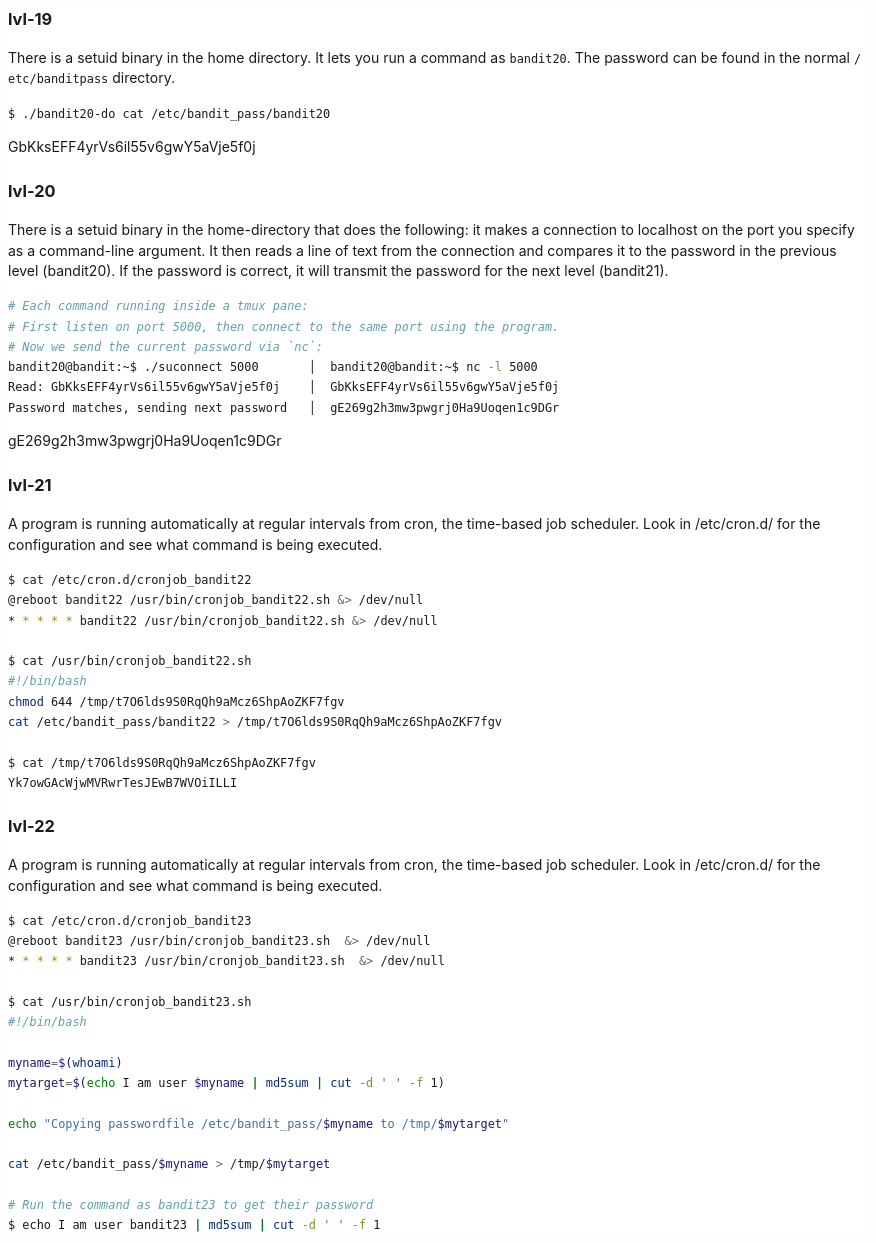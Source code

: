 ### lvl-19
There is a setuid binary in the home directory. It lets you run a command as
`bandit20`. The password can be found in the normal `/etc/banditpass` directory.
```bash
$ ./bandit20-do cat /etc/bandit_pass/bandit20
```
GbKksEFF4yrVs6il55v6gwY5aVje5f0j

### lvl-20
There is a setuid binary in the home-directory that does the following: it makes
a connection to localhost on the port you specify as a command-line argument. It
then reads a line of text from the connection and compares it to the password in
the previous level (bandit20). If the password is correct, it will transmit the
password for the next level (bandit21).
```bash
# Each command running inside a tmux pane:
# First listen on port 5000, then connect to the same port using the program.
# Now we send the current password via `nc`:
bandit20@bandit:~$ ./suconnect 5000       │  bandit20@bandit:~$ nc -l 5000
Read: GbKksEFF4yrVs6il55v6gwY5aVje5f0j    │  GbKksEFF4yrVs6il55v6gwY5aVje5f0j
Password matches, sending next password   │  gE269g2h3mw3pwgrj0Ha9Uoqen1c9DGr
```
gE269g2h3mw3pwgrj0Ha9Uoqen1c9DGr

### lvl-21
A program is running automatically at regular intervals from cron, the
time-based job scheduler. Look in /etc/cron.d/ for the configuration and see
what command is being executed.
```bash
$ cat /etc/cron.d/cronjob_bandit22
@reboot bandit22 /usr/bin/cronjob_bandit22.sh &> /dev/null
* * * * * bandit22 /usr/bin/cronjob_bandit22.sh &> /dev/null

$ cat /usr/bin/cronjob_bandit22.sh
#!/bin/bash
chmod 644 /tmp/t7O6lds9S0RqQh9aMcz6ShpAoZKF7fgv
cat /etc/bandit_pass/bandit22 > /tmp/t7O6lds9S0RqQh9aMcz6ShpAoZKF7fgv

$ cat /tmp/t7O6lds9S0RqQh9aMcz6ShpAoZKF7fgv
Yk7owGAcWjwMVRwrTesJEwB7WVOiILLI
```

### lvl-22
A program is running automatically at regular intervals from cron, the
time-based job scheduler. Look in /etc/cron.d/ for the configuration and see
what command is being executed.
```bash
$ cat /etc/cron.d/cronjob_bandit23
@reboot bandit23 /usr/bin/cronjob_bandit23.sh  &> /dev/null
* * * * * bandit23 /usr/bin/cronjob_bandit23.sh  &> /dev/null

$ cat /usr/bin/cronjob_bandit23.sh
#!/bin/bash

myname=$(whoami)
mytarget=$(echo I am user $myname | md5sum | cut -d ' ' -f 1)

echo "Copying passwordfile /etc/bandit_pass/$myname to /tmp/$mytarget"

cat /etc/bandit_pass/$myname > /tmp/$mytarget

# Run the command as bandit23 to get their password
$ echo I am user bandit23 | md5sum | cut -d ' ' -f 1
```